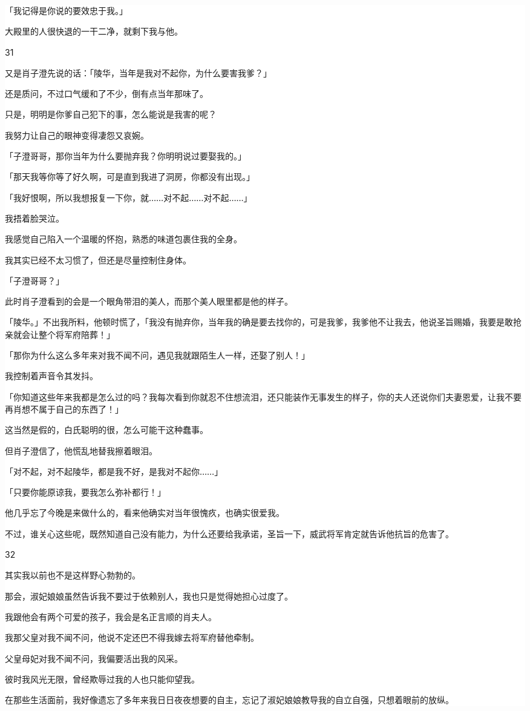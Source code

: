 「我记得是你说的要效忠于我。」

大殿里的人很快退的一干二净，就剩下我与他。

31

又是肖子澄先说的话：「陵华，当年是我对不起你，为什么要害我爹？」

还是质问，不过口气缓和了不少，倒有点当年那味了。

只是，明明是你爹自己犯下的事，怎么能说是我害的呢？

我努力让自己的眼神变得凄怨又哀婉。

「子澄哥哥，那你当年为什么要抛弃我？你明明说过要娶我的。」

「那天我等你等了好久啊，可是直到我进了洞房，你都没有出现。」

「我好恨啊，所以我想报复一下你，就……对不起……对不起……」

我捂着脸哭泣。

我感觉自己陷入一个温暖的怀抱，熟悉的味道包裹住我的全身。

我其实已经不太习惯了，但还是尽量控制住身体。

「子澄哥哥？」

此时肖子澄看到的会是一个眼角带泪的美人，而那个美人眼里都是他的样子。

「陵华。」不出我所料，他顿时慌了，「我没有抛弃你，当年我的确是要去找你的，可是我爹，我爹他不让我去，他说圣旨赐婚，我要是敢抢亲就会让整个将军府陪葬！」

「那你为什么这么多年来对我不闻不问，遇见我就跟陌生人一样，还娶了别人！」

我控制着声音令其发抖。

「你知道这些年来我都是怎么过的吗？我每次看到你就忍不住想流泪，还只能装作无事发生的样子，你的夫人还说你们夫妻恩爱，让我不要再肖想不属于自己的东西了！」

这当然是假的，白氏聪明的很，怎么可能干这种蠢事。

但肖子澄信了，他慌乱地替我擦着眼泪。

「对不起，对不起陵华，都是我不好，是我对不起你……」

「只要你能原谅我，要我怎么弥补都行！」

他几乎忘了今晚是来做什么的，看来他确实对当年很愧疚，也确实很爱我。

不过，谁关心这些呢，既然知道自己没有能力，为什么还要给我承诺，圣旨一下，威武将军肯定就告诉他抗旨的危害了。

32

其实我以前也不是这样野心勃勃的。

那会，淑妃娘娘虽然告诉我不要过于依赖别人，我也只是觉得她担心过度了。

我跟他会有两个可爱的孩子，我会是名正言顺的肖夫人。

我那父皇对我不闻不问，他说不定还巴不得我嫁去将军府替他牵制。

父皇母妃对我不闻不问，我偏要活出我的风采。

彼时我风光无限，曾经欺辱过我的人也只能仰望我。

在那些生活面前，我好像遗忘了多年来我日日夜夜想要的自主，忘记了淑妃娘娘教导我的自立自强，只想着眼前的放纵。
